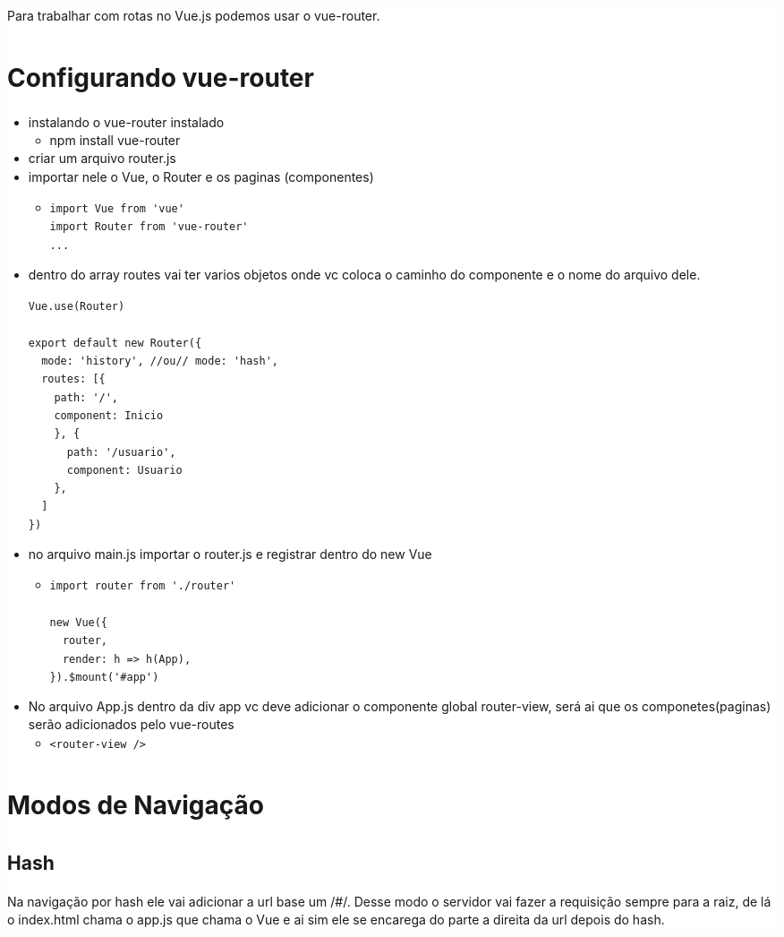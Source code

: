 
Para trabalhar com rotas no Vue.js podemos usar o vue-router.


# Configurando vue-router
- instalando o vue-router instalado 
  - npm install vue-router
- criar um arquivo router.js
- importar nele o Vue, o Router e os paginas (componentes)
  - ```
    import Vue from 'vue'
    import Router from 'vue-router'
    ...
    ```
- dentro do array routes vai ter varios objetos onde vc coloca o caminho do componente e o nome do arquivo dele.
  ```
  Vue.use(Router)

  export default new Router({
    mode: 'history', //ou// mode: 'hash',
    routes: [{
      path: '/',
      component: Inicio
      }, {
        path: '/usuario',
        component: Usuario
      },
    ] 
  })
  ```
- no arquivo main.js importar o router.js e registrar dentro do new Vue
  - ```
    import router from './router'

    new Vue({
      router,
      render: h => h(App),
    }).$mount('#app')
    ```
- No arquivo App.js dentro da div app vc deve adicionar o componente global router-view, será ai que os componetes(paginas) serão adicionados pelo vue-routes
  - `<router-view />`
  
# Modos de Navigação
## Hash
Na navigação por hash ele vai adicionar a url base um /#/. Desse modo o servidor vai fazer a requisição sempre para a raiz, de lá o index.html chama o app.js que chama o Vue e ai sim ele se encarega do parte a direita da url depois do hash. 
